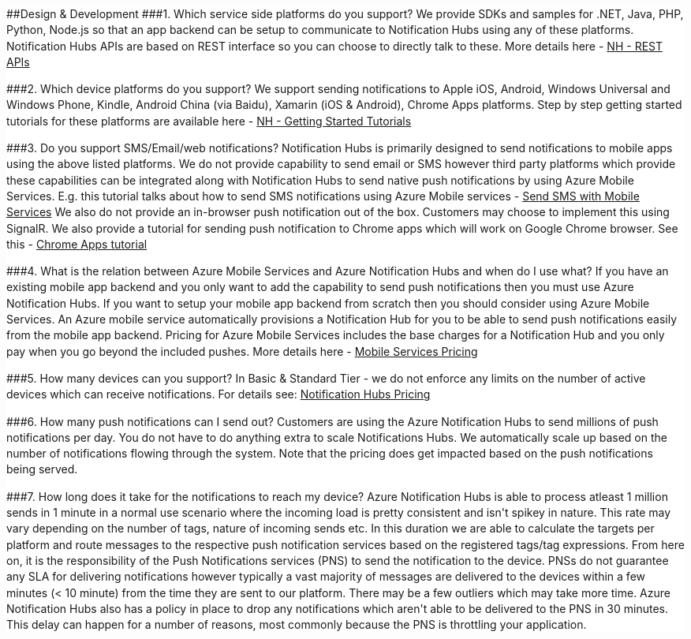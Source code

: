 ##Design & Development
###1.	Which service side platforms do you support?
We provide SDKs and samples for .NET, Java, PHP, Python, Node.js so that an app backend can be setup to communicate to Notification Hubs using any of these platforms. Notification Hubs APIs are based on REST interface so you can choose to directly talk to these. More details here - [NH - REST APIs]
 
###2.	Which device platforms do you support?
We support sending notifications to Apple iOS, Android, Windows Universal and Windows Phone, Kindle, Android China (via Baidu), Xamarin (iOS & Android), Chrome Apps platforms. Step by step getting started tutorials for these platforms are available here - [NH - Getting Started Tutorials]
 
###3.	Do you support SMS/Email/web notifications?
Notification Hubs is primarily designed to send notifications to mobile apps using the above listed platforms. We do not provide capability to send email or SMS however third party platforms which provide these capabilities can be integrated along with Notification Hubs to send native push notifications by using Azure Mobile Services. E.g. this tutorial talks about how to send SMS notifications using Azure Mobile services - [Send SMS with Mobile Services]
We also do not provide an in-browser push notification out of the box. Customers may choose to implement this using SignalR. We also provide a tutorial for sending push notification to Chrome apps which will work on Google Chrome browser. See this - [Chrome Apps tutorial]
 
###4.	What is the relation between Azure Mobile Services and Azure Notification Hubs and when do I use what? 
If you have an existing mobile app backend and you only want to add the capability to send push notifications then you must use Azure Notification Hubs. If you want to setup your mobile app backend from scratch then you should consider using Azure Mobile Services. An Azure mobile service automatically provisions a Notification Hub for you to be able to send push notifications easily from the mobile app backend. Pricing for Azure Mobile Services includes the base charges for a Notification Hub and you only pay when you go beyond the included pushes. More details here - [Mobile Services Pricing]
 
###5.	How many devices can you support?
In Basic & Standard Tier - we do not enforce any limits on the number of active devices which can receive notifications. For details see: [Notification Hubs Pricing]
 
###6.	How many push notifications can I send out? 
Customers are using the Azure Notification Hubs to send millions of push notifications per day. You do not have to do anything extra to scale Notifications Hubs. We automatically scale up based on the number of notifications flowing through the system. Note that the pricing does get impacted based on the push notifications being served. 
 
###7.	How long does it take for the notifications to reach my device?
Azure Notification Hubs is able to process atleast 1 million sends in 1 minute in a normal use scenario where the incoming load is pretty consistent and isn't spikey in nature. This rate may vary depending on the number of tags, nature of incoming sends etc. In this duration we are able to calculate the targets per platform and route messages to the respective push notification services based on the registered tags/tag expressions. From here on, it is the responsibility of the Push Notifications services (PNS) to send the notification to the device. PNSs do not guarantee any SLA for delivering notifications however typically a vast majority of messages are delivered to the devices within a few minutes (< 10 minute) from the time they are sent to our platform. There may be a few outliers which may take more time. Azure Notification Hubs also has a policy in place to drop any notifications which aren't able to be delivered to the PNS in 30 minutes. This delay can happen for a number of reasons, most commonly because the PNS is throttling your application. 
 

[Notification Hubs Pricing]: http://azure.microsoft.com/pricing/details/notification-hubs/
[Notification Hubs SLA]: http://azure.microsoft.com/support/legal/sla/
[CaseStudy - Sochi]: https://customers.microsoft.com/Pages/CustomerStory.aspx?recid=7942
[CaseStudy - Skanska]: https://customers.microsoft.com/Pages/CustomerStory.aspx?recid=5847
[CaseStudy - Seattle Times]: https://customers.microsoft.com/Pages/CustomerStory.aspx?recid=8354
[CaseStudy - Mural.ly]: https://customers.microsoft.com/Pages/CustomerStory.aspx?recid=11592
[CaseStudy - 7Digital]: https://customers.microsoft.com/Pages/CustomerStory.aspx?recid=3684
[NH - REST APIs]: https://msdn.microsoft.com/library/azure/dn530746.aspx
[NH - Getting Started Tutorials]: http://azure.microsoft.com/documentation/articles/notification-hubs-ios-get-started/
[Send SMS with Mobile Services]: http://azure.microsoft.com/documentation/articles/partner-twilio-mobile-services-how-to-use-voice-sms/
[Chrome Apps tutorial]: http://azure.microsoft.com/documentation/articles/notification-hubs-chrome-get-started/
[Mobile Services Pricing]: http://azure.microsoft.com/pricing/details/mobile-services/
[Backend Registration guidance]: https://msdn.microsoft.com/library/azure/dn743807.aspx 
[Backend Registration guidance - 2]: https://msdn.microsoft.com/library/azure/dn530747.aspx
[NH Security model]: https://msdn.microsoft.com/library/azure/dn495373.aspx
[NH - Secure Push tutorial]: http://azure.microsoft.com/documentation/articles/notification-hubs-aspnet-backend-ios-secure-push/
[NH - troubleshooting]: http://azure.microsoft.com/documentation/articles/notification-hubs-diagnosing/
[NH - Metrics]: https://msdn.microsoft.com/library/dn458822.aspx
[NH - Metrics sample]: https://github.com/Azure/azure-notificationhubs-samples/tree/master/FetchNHTelemetryInExcel
[Registrations Export/Import]: https://msdn.microsoft.com/library/dn790624.aspx